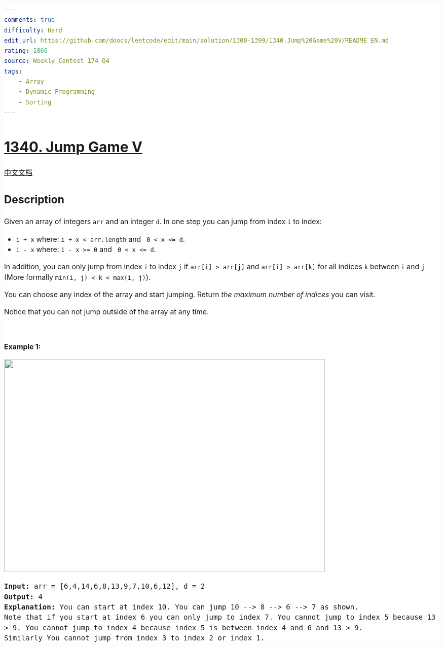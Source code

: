 ```yaml
---
comments: true
difficulty: Hard
edit_url: https://github.com/doocs/leetcode/edit/main/solution/1300-1399/1340.Jump%20Game%20V/README_EN.md
rating: 1866
source: Weekly Contest 174 Q4
tags:
    - Array
    - Dynamic Programming
    - Sorting
---
```




# [1340. Jump Game V](https://leetcode.com/problems/jump-game-v)

[中文文档](/solution/1300-1399/1340.Jump%20Game%20V/README.md)

## Description



<p>Given an array of&nbsp;integers <code>arr</code> and an integer <code>d</code>. In one step you can jump from index <code>i</code> to index:</p>

<ul>
	<li><code>i + x</code> where:&nbsp;<code>i + x &lt; arr.length</code> and <code> 0 &lt;&nbsp;x &lt;= d</code>.</li>
	<li><code>i - x</code> where:&nbsp;<code>i - x &gt;= 0</code> and <code> 0 &lt;&nbsp;x &lt;= d</code>.</li>
</ul>

<p>In addition, you can only jump from index <code>i</code> to index <code>j</code>&nbsp;if <code>arr[i] &gt; arr[j]</code> and <code>arr[i] &gt; arr[k]</code> for all indices <code>k</code> between <code>i</code> and <code>j</code> (More formally <code>min(i,&nbsp;j) &lt; k &lt; max(i, j)</code>).</p>

<p>You can choose any index of the array and start jumping. Return <em>the maximum number of indices</em>&nbsp;you can visit.</p>

<p>Notice that you can not jump outside of the array at any time.</p>

<p>&nbsp;</p>
<p><strong class="example">Example 1:</strong></p>
<img alt="" src="https://fastly.jsdelivr.net/gh/doocs/leetcode@main/solution/1300-1399/1340.Jump%20Game%20V/images/meta-chart.jpeg" style="width: 633px; height: 419px;" />
<pre>
<strong>Input:</strong> arr = [6,4,14,6,8,13,9,7,10,6,12], d = 2
<strong>Output:</strong> 4
<strong>Explanation:</strong> You can start at index 10. You can jump 10 --&gt; 8 --&gt; 6 --&gt; 7 as shown.
Note that if you start at index 6 you can only jump to index 7. You cannot jump to index 5 because 13 &gt; 9. You cannot jump to index 4 because index 5 is between index 4 and 6 and 13 &gt; 9.
Similarly You cannot jump from index 3 to index 2 or index 1.
</pre>
